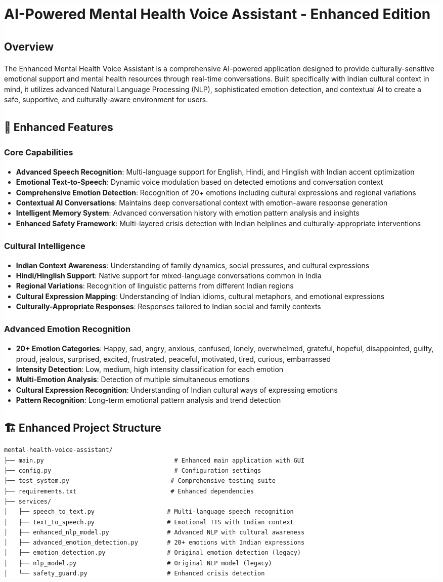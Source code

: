 # AI-Powered Mental Health Voice Assistant - Enhanced Edition

## Overview
The Enhanced Mental Health Voice Assistant is a comprehensive AI-powered application designed to provide culturally-sensitive emotional support and mental health resources through real-time conversations. Built specifically with Indian cultural context in mind, it utilizes advanced Natural Language Processing (NLP), sophisticated emotion detection, and contextual AI to create a safe, supportive, and culturally-aware environment for users.

## 🌟 Enhanced Features

### Core Capabilities
- **Advanced Speech Recognition**: Multi-language support for English, Hindi, and Hinglish with Indian accent optimization
- **Emotional Text-to-Speech**: Dynamic voice modulation based on detected emotions and conversation context
- **Comprehensive Emotion Detection**: Recognition of 20+ emotions including cultural expressions and regional variations
- **Contextual AI Conversations**: Maintains deep conversational context with emotion-aware response generation
- **Intelligent Memory System**: Advanced conversation history with emotion pattern analysis and insights
- **Enhanced Safety Framework**: Multi-layered crisis detection with Indian helplines and culturally-appropriate interventions

### Cultural Intelligence
- **Indian Context Awareness**: Understanding of family dynamics, social pressures, and cultural expressions
- **Hindi/Hinglish Support**: Native support for mixed-language conversations common in India
- **Regional Variations**: Recognition of linguistic patterns from different Indian regions
- **Cultural Expression Mapping**: Understanding of Indian idioms, cultural metaphors, and emotional expressions
- **Culturally-Appropriate Responses**: Responses tailored to Indian social and family contexts

### Advanced Emotion Recognition
- **20+ Emotion Categories**: Happy, sad, angry, anxious, confused, lonely, overwhelmed, grateful, hopeful, disappointed, guilty, proud, jealous, surprised, excited, frustrated, peaceful, motivated, tired, curious, embarrassed
- **Intensity Detection**: Low, medium, high intensity classification for each emotion
- **Multi-Emotion Analysis**: Detection of multiple simultaneous emotions
- **Cultural Expression Recognition**: Understanding of Indian cultural ways of expressing emotions
- **Pattern Recognition**: Long-term emotional pattern analysis and trend detection

## 🏗️ Enhanced Project Structure
```
mental-health-voice-assistant/
├── main.py                                    # Enhanced main application with GUI
├── config.py                                  # Configuration settings
├── test_system.py                            # Comprehensive testing suite
├── requirements.txt                          # Enhanced dependencies
├── services/
│   ├── speech_to_text.py                    # Multi-language speech recognition
│   ├── text_to_speech.py                    # Emotional TTS with Indian context
│   ├── enhanced_nlp_model.py                # Advanced NLP with cultural awareness
│   ├── advanced_emotion_detection.py        # 20+ emotions with Indian expressions
│   ├── emotion_detection.py                 # Original emotion detection (legacy)
│   ├── nlp_model.py                         # Original NLP model (legacy)
│   └── safety_guard.py                      # Enhanced crisis detection
```